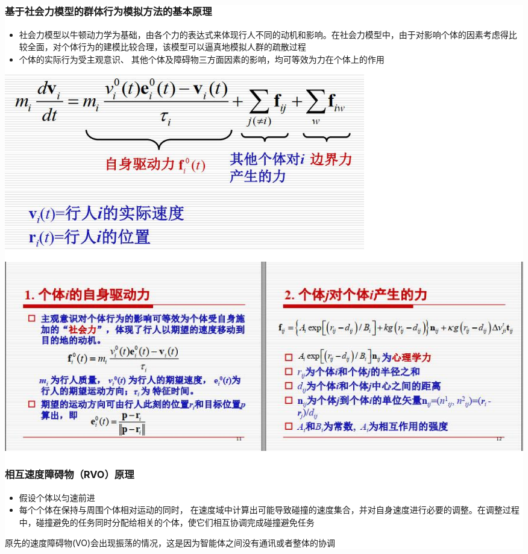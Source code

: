 

### 基于社会力模型的群体行为模拟方法的基本原理

- 社会力模型以牛顿动力学为基础，由各个力的表达式来体现行人不同的动机和影响。在社会力模型中，由于对影响个体的因素考虑得比较全面，对个体行为的建模比较合理，该模型可以逼真地模拟人群的疏散过程  
- 个体的实际行为受主观意识、 其他个体及障碍物三方面因素的影响，均可等效为力在个体上的作用  

<img src=".\img\41.jpg" alt="41" style="zoom:80%;" />

![42](.\img\42.jpg)



### 相互速度障碍物（RVO）原理

- 假设个体以匀速前进  
- 每个个体在保持与周围个体相对运动的同时， 在速度域中计算出可能导致碰撞的速度集合，并对自身速度进行必要的调整。在调整过程中，碰撞避免的任务同时分配给相关的个体，使它们相互协调完成碰撞避免任务  

原先的速度障碍物(VO)会出现振荡的情况，这是因为智能体之间没有通讯或者整体的协调
